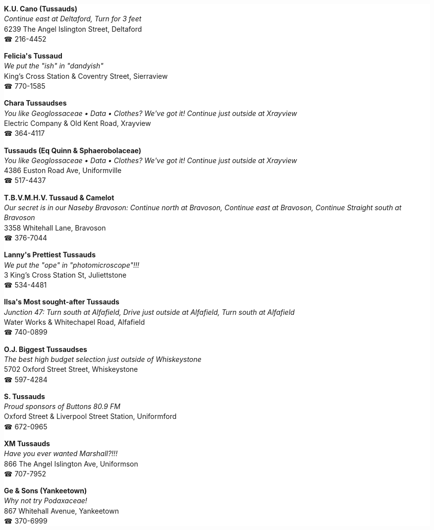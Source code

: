 **K.U. Cano (Tussauds)**  
_Continue east at Deltaford, Turn for 3 feet_  
6239 The Angel Islington Street, Deltaford  
☎ 216-4452

**Felicia's Tussaud**  
_We put the "ish" in "dandyish"_  
King’s Cross Station & Coventry Street, Sierraview  
☎ 770-1585

**Chara Tussaudses**  
_You like Geoglossaceae • Data • Clothes? We've got it! 
Continue just outside at Xrayview_  
Electric Company & Old Kent Road, Xrayview  
☎ 364-4117

**Tussauds (Eq Quinn & Sphaerobolaceae)**  
_You like Geoglossaceae • Data • Clothes? We've got it! 
Continue just outside at Xrayview_  
4386 Euston Road Ave, Uniformville  
☎ 517-4437

**T.B.V.M.H.V. Tussaud & Camelot**  
_Our secret is in our Naseby 
Bravoson: Continue north at Bravoson, Continue east at Bravoson, Continue Straight south at Bravoson_  
3358 Whitehall Lane, Bravoson  
☎ 376-7044

**Lanny's Prettiest Tussauds**  
_We put the "ope" in "photomicroscope"!!!_  
3 King’s Cross Station St, Juliettstone  
☎ 534-4481

**Ilsa's Most sought-after Tussauds**  
_Junction 47: Turn south at Alfafield, Drive just outside at Alfafield, Turn south at Alfafield_  
Water Works & Whitechapel Road, Alfafield  
☎ 740-0899

**O.J. Biggest Tussaudses**  
_The best high budget selection just outside of Whiskeystone_  
5702 Oxford Street Street, Whiskeystone  
☎ 597-4284

**S. Tussauds**  
_Proud sponsors of Buttons 80.9 FM_  
Oxford Street & Liverpool Street Station, Uniformford  
☎ 672-0965

**XM Tussauds**  
_Have you ever wanted Marshall?!!!_  
866 The Angel Islington Ave, Uniformson  
☎ 707-7952

**Ge & Sons (Yankeetown)**  
_Why not try Podaxaceae!_  
867 Whitehall Avenue, Yankeetown  
☎ 370-6999
